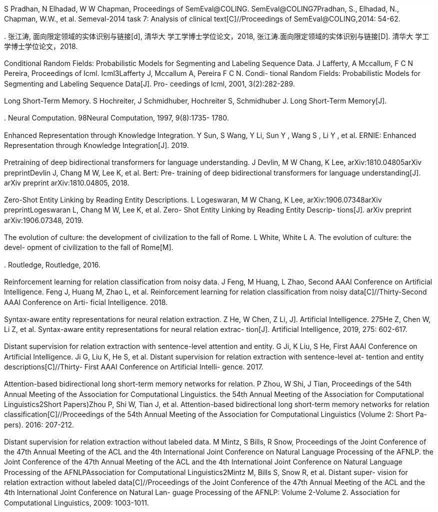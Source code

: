 S Pradhan, N Elhadad, W W Chapman, Proceedings of SemEval@COLING. SemEval@COLING7Pradhan, S., Elhadad, N., Chapman, W.W., et al. Semeval-2014 task 7: Analysis of clinical text[C]//Proceedings of SemEval@COLING,2014: 54-62.

. 张江涛, 面向限定领域的实体识别与链接[d], 清华大 学工学博士学位论文，2018, 张江涛.面向限定领域的实体识别与链接[D]. 清华大 学工学博士学位论文，2018.

Conditional Random Fields: Probabilistic Models for Segmenting and Labeling Sequence Data. J Lafferty, A Mccallum, F C N Pereira, Proceedings of Icml. Icml3Lafferty J, Mccallum A, Pereira F C N. Condi- tional Random Fields: Probabilistic Models for Segmenting and Labeling Sequence Data[J]. Pro- ceedings of Icml, 2001, 3(2):282-289.

Long Short-Term Memory. S Hochreiter, J Schmidhuber, Hochreiter S, Schmidhuber J. Long Short-Term Memory[J].

. Neural Computation. 98Neural Computation, 1997, 9(8):1735- 1780.

Enhanced Representation through Knowledge Integration. Y Sun, S Wang, Y Li, Sun Y , Wang S , Li Y , et al. ERNIE: Enhanced Representation through Knowledge Integration[J]. 2019.

Pretraining of deep bidirectional transformers for language understanding. J Devlin, M W Chang, K Lee, arXiv:1810.04805arXiv preprintDevlin J, Chang M W, Lee K, et al. Bert: Pre- training of deep bidirectional transformers for language understanding[J]. arXiv preprint arXiv:1810.04805, 2018.

Zero-Shot Entity Linking by Reading Entity Descriptions. L Logeswaran, M W Chang, K Lee, arXiv:1906.07348arXiv preprintLogeswaran L, Chang M W, Lee K, et al. Zero- Shot Entity Linking by Reading Entity Descrip- tions[J]. arXiv preprint arXiv:1906.07348, 2019.

The evolution of culture: the development of civilization to the fall of Rome. L White, White L A. The evolution of culture: the devel- opment of civilization to the fall of Rome[M].

. Routledge, Routledge, 2016.

Reinforcement learning for relation classification from noisy data. J Feng, M Huang, L Zhao, Second AAAI Conference on Artificial Intelligence. Feng J, Huang M, Zhao L, et al. Reinforcement learning for relation classification from noisy data[C]//Thirty-Second AAAI Conference on Arti- ficial Intelligence. 2018.

Syntax-aware entity representations for neural relation extraction. Z He, W Chen, Z Li, J]. Artificial Intelligence. 275He Z, Chen W, Li Z, et al. Syntax-aware entity representations for neural relation extrac- tion[J]. Artificial Intelligence, 2019, 275: 602-617.

Distant supervision for relation extraction with sentence-level attention and entity. G Ji, K Liu, S He, First AAAI Conference on Artificial Intelligence. Ji G, Liu K, He S, et al. Distant supervision for relation extraction with sentence-level at- tention and entity descriptions[C]//Thirty- First AAAI Conference on Artificial Intelli- gence. 2017.

Attention-based bidirectional long short-term memory networks for relation. P Zhou, W Shi, J Tian, Proceedings of the 54th Annual Meeting of the Association for Computational Linguistics. the 54th Annual Meeting of the Association for Computational Linguistics2Short Papers)Zhou P, Shi W, Tian J, et al. Attention-based bidirectional long short-term memory networks for relation classification[C]//Proceedings of the 54th Annual Meeting of the Association for Computational Linguistics (Volume 2: Short Pa- pers). 2016: 207-212.

Distant supervision for relation extraction without labeled data. M Mintz, S Bills, R Snow, Proceedings of the Joint Conference of the 47th Annual Meeting of the ACL and the 4th International Joint Conference on Natural Language Processing of the AFNLP. the Joint Conference of the 47th Annual Meeting of the ACL and the 4th International Joint Conference on Natural Language Processing of the AFNLPAssociation for Computational Linguistics2Mintz M, Bills S, Snow R, et al. Distant super- vision for relation extraction without labeled data[C]//Proceedings of the Joint Conference of the 47th Annual Meeting of the ACL and the 4th International Joint Conference on Natural Lan- guage Processing of the AFNLP: Volume 2-Volume 2. Association for Computational Linguistics, 2009: 1003-1011.
